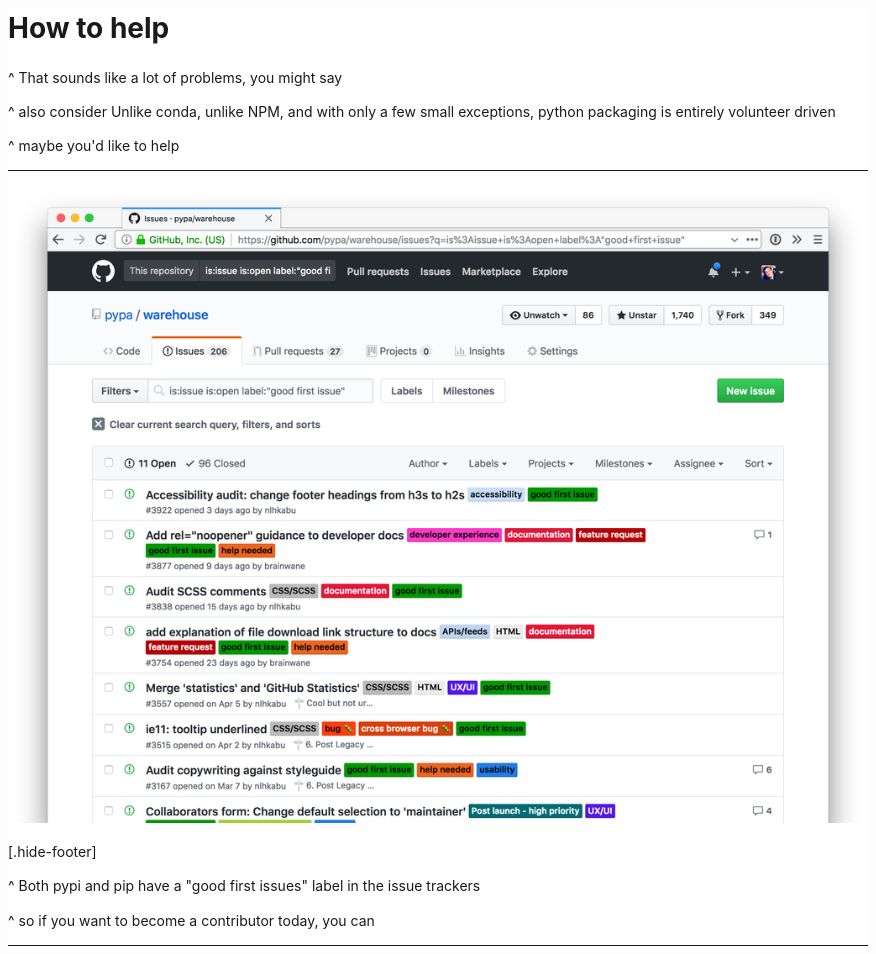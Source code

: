# **How to help**

^ That sounds like a lot of problems, you might say

^ also consider Unlike conda, unlike NPM, and with only a few small exceptions, python packaging is entirely volunteer driven

^ maybe you'd like to help

---

![fit](images/warehouse_issues.png)

[.hide-footer]

^ Both pypi and pip have a "good first issues" label in the issue trackers

^ so if you want to become a contributor today, you can

---
